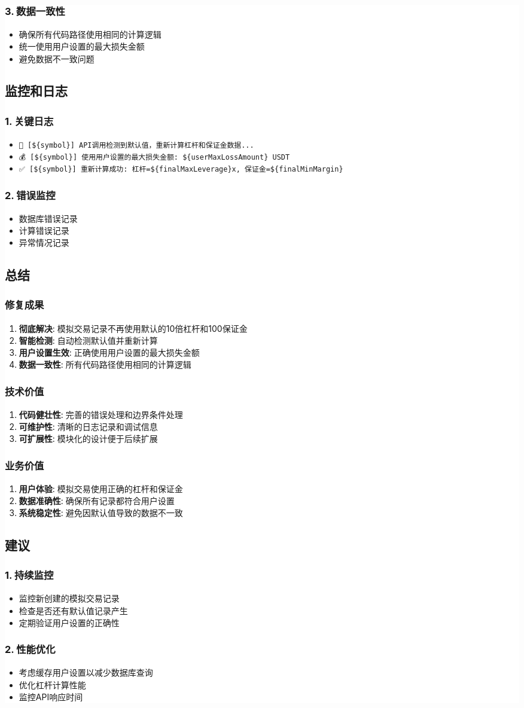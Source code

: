 ### 3. 数据一致性
- 确保所有代码路径使用相同的计算逻辑
- 统一使用用户设置的最大损失金额
- 避免数据不一致问题

## 监控和日志

### 1. 关键日志
- `🔧 [${symbol}] API调用检测到默认值，重新计算杠杆和保证金数据...`
- `💰 [${symbol}] 使用用户设置的最大损失金额: ${userMaxLossAmount} USDT`
- `✅ [${symbol}] 重新计算成功: 杠杆=${finalMaxLeverage}x, 保证金=${finalMinMargin}`

### 2. 错误监控
- 数据库错误记录
- 计算错误记录
- 异常情况记录

## 总结

### 修复成果
1. **彻底解决**: 模拟交易记录不再使用默认的10倍杠杆和100保证金
2. **智能检测**: 自动检测默认值并重新计算
3. **用户设置生效**: 正确使用用户设置的最大损失金额
4. **数据一致性**: 所有代码路径使用相同的计算逻辑

### 技术价值
1. **代码健壮性**: 完善的错误处理和边界条件处理
2. **可维护性**: 清晰的日志记录和调试信息
3. **可扩展性**: 模块化的设计便于后续扩展

### 业务价值
1. **用户体验**: 模拟交易使用正确的杠杆和保证金
2. **数据准确性**: 确保所有记录都符合用户设置
3. **系统稳定性**: 避免因默认值导致的数据不一致

## 建议

### 1. 持续监控
- 监控新创建的模拟交易记录
- 检查是否还有默认值记录产生
- 定期验证用户设置的正确性

### 2. 性能优化
- 考虑缓存用户设置以减少数据库查询
- 优化杠杆计算性能
- 监控API响应时间

